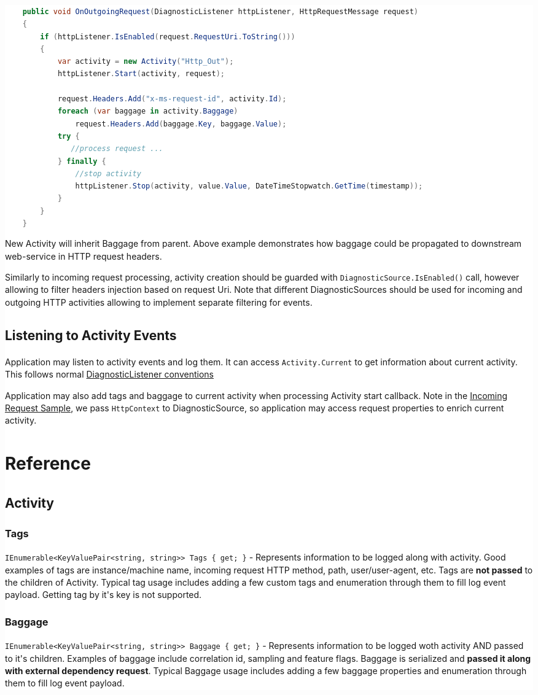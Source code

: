 ```C#
    public void OnOutgoingRequest(DiagnosticListener httpListener, HttpRequestMessage request)
    {
        if (httpListener.IsEnabled(request.RequestUri.ToString()))
        {
            var activity = new Activity("Http_Out");
            httpListener.Start(activity, request);

            request.Headers.Add("x-ms-request-id", activity.Id);
            foreach (var baggage in activity.Baggage)
                request.Headers.Add(baggage.Key, baggage.Value);
            try {
               //process request ...
            } finally {
                //stop activity
                httpListener.Stop(activity, value.Value, DateTimeStopwatch.GetTime(timestamp));
            }       
        }   
    }
```

New Activity will inherit Baggage from parent. Above example demonstrates how baggage could be propagated to downstream web-service in HTTP request headers.

Similarly to incoming request processing, activity creation should be guarded with `DiagnosticSource.IsEnabled()` call, however allowing to filter headers injection based on request Uri.
Note that different DiagnosticSources should be used for incoming and outgoing HTTP activities allowing to implement separate filtering for events.

## Listening to Activity Events
Application may listen to activity events and log them. It can access `Activity.Current` to get information about current activity.
This follows normal [DiagnosticListener conventions](https://github.com/dotnet/corefx/blob/master/src/System.Diagnostics.DiagnosticSource/src/DiagnosticSourceUsersGuide.md)

Application may also add tags and baggage to current activity when processing Activity start callback.
Note in the [Incoming Request Sample](#starting-and-stoping-activity), we pass `HttpContext` to DiagnosticSource, so application may access request properties to enrich current activity.

# Reference
## Activity
### Tags
`IEnumerable<KeyValuePair<string, string>> Tags { get; }` - Represents information to be logged along with activity. Good examples of tags are instance/machine name, incoming request HTTP method, path, user/user-agent, etc. Tags are **not passed** to the children of Activity.
Typical tag usage includes adding a few custom tags and enumeration through them to fill log event payload. Getting tag by it's key is not supported.

### Baggage
`IEnumerable<KeyValuePair<string, string>> Baggage { get; }` - Represents information to be logged woth activity AND passed to it's children. Examples of baggage include correlation id, sampling and feature flags.
Baggage is serialized and **passed it along with external dependency request**.
Typical Baggage usage includes adding a few baggage properties and enumeration through them to fill log event payload. 
